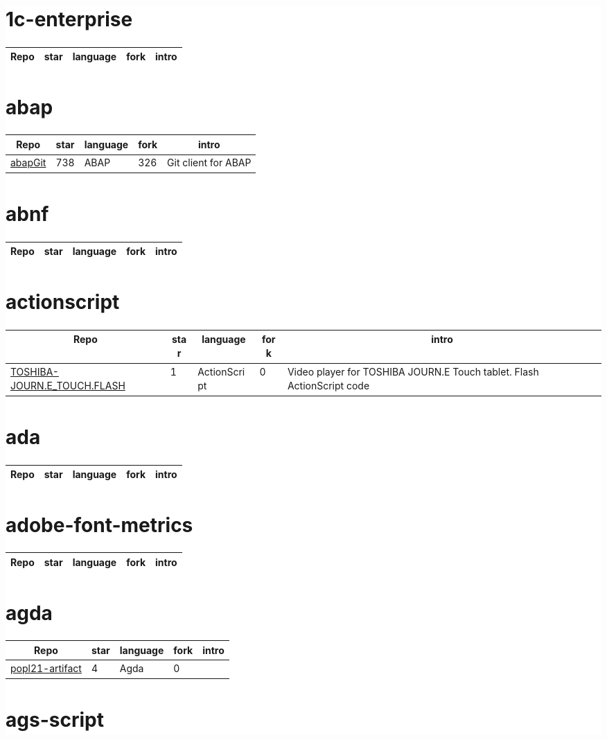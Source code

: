 
# 1c-enterprise

Repo|star|language|fork|intro
-|-|-|-|-



# abap

Repo|star|language|fork|intro
-|-|-|-|-
[abapGit](https://github.com/abapGit/abapGit)|738|ABAP|326|Git client for ABAP


# abnf

Repo|star|language|fork|intro
-|-|-|-|-



# actionscript

Repo|star|language|fork|intro
-|-|-|-|-
[TOSHIBA-JOURN.E_TOUCH.FLASH](https://github.com/iromu/TOSHIBA-JOURN.E_TOUCH.FLASH)|1|ActionScript|0|Video player for TOSHIBA JOURN.E Touch tablet. Flash ActionScript code


# ada

Repo|star|language|fork|intro
-|-|-|-|-



# adobe-font-metrics

Repo|star|language|fork|intro
-|-|-|-|-



# agda

Repo|star|language|fork|intro
-|-|-|-|-
[popl21-artifact](https://github.com/DreamLinuxer/popl21-artifact)|4|Agda|0|


# ags-script
